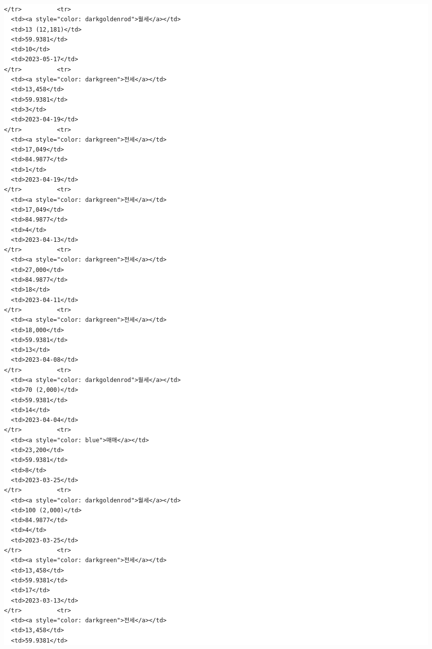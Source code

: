     </tr>          <tr>
      <td><a style="color: darkgoldenrod">월세</a></td>
      <td>13 (12,181)</td>
      <td>59.9381</td>
      <td>10</td>
      <td>2023-05-17</td>
    </tr>          <tr>
      <td><a style="color: darkgreen">전세</a></td>
      <td>13,458</td>
      <td>59.9381</td>
      <td>3</td>
      <td>2023-04-19</td>
    </tr>          <tr>
      <td><a style="color: darkgreen">전세</a></td>
      <td>17,049</td>
      <td>84.9877</td>
      <td>1</td>
      <td>2023-04-19</td>
    </tr>          <tr>
      <td><a style="color: darkgreen">전세</a></td>
      <td>17,049</td>
      <td>84.9877</td>
      <td>4</td>
      <td>2023-04-13</td>
    </tr>          <tr>
      <td><a style="color: darkgreen">전세</a></td>
      <td>27,000</td>
      <td>84.9877</td>
      <td>18</td>
      <td>2023-04-11</td>
    </tr>          <tr>
      <td><a style="color: darkgreen">전세</a></td>
      <td>18,000</td>
      <td>59.9381</td>
      <td>13</td>
      <td>2023-04-08</td>
    </tr>          <tr>
      <td><a style="color: darkgoldenrod">월세</a></td>
      <td>70 (2,000)</td>
      <td>59.9381</td>
      <td>14</td>
      <td>2023-04-04</td>
    </tr>          <tr>
      <td><a style="color: blue">매매</a></td>
      <td>23,200</td>
      <td>59.9381</td>
      <td>8</td>
      <td>2023-03-25</td>
    </tr>          <tr>
      <td><a style="color: darkgoldenrod">월세</a></td>
      <td>100 (2,000)</td>
      <td>84.9877</td>
      <td>4</td>
      <td>2023-03-25</td>
    </tr>          <tr>
      <td><a style="color: darkgreen">전세</a></td>
      <td>13,458</td>
      <td>59.9381</td>
      <td>17</td>
      <td>2023-03-13</td>
    </tr>          <tr>
      <td><a style="color: darkgreen">전세</a></td>
      <td>13,458</td>
      <td>59.9381</td>